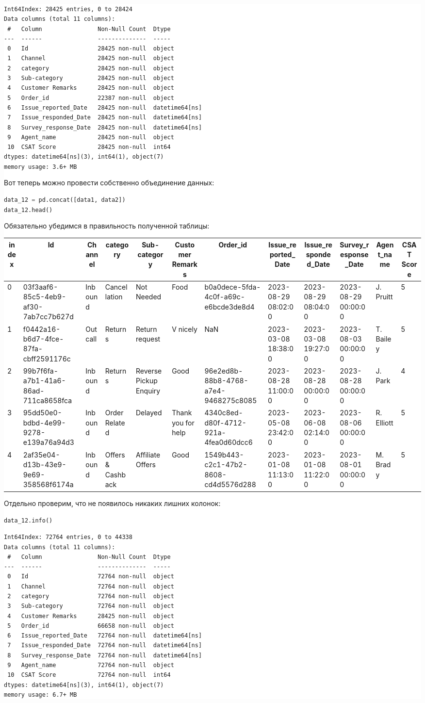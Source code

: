 ```
Int64Index: 28425 entries, 0 to 28424
Data columns (total 11 columns):
 #   Column                Non-Null Count  Dtype         
---  ------                --------------  -----         
 0   Id                    28425 non-null  object        
 1   Channel               28425 non-null  object        
 2   category              28425 non-null  object        
 3   Sub-category          28425 non-null  object        
 4   Customer Remarks      28425 non-null  object        
 5   Order_id              22387 non-null  object        
 6   Issue_reported_Date   28425 non-null  datetime64[ns]
 7   Issue_responded_Date  28425 non-null  datetime64[ns]
 8   Survey_response_Date  28425 non-null  datetime64[ns]
 9   Agent_name            28425 non-null  object        
 10  CSAT Score            28425 non-null  int64         
dtypes: datetime64[ns](3), int64(1), object(7)
memory usage: 3.6+ MB
```

Вот теперь можно провести собственно объединение данных:

```py
data_12 = pd.concat([data1, data2])
data_12.head()
```

Обязательно убедимся в правильность полученной таблицы:

|index|Id|Channel|category|Sub-category|Customer Remarks|Order\_id|Issue\_reported\_Date|Issue\_responded\_Date|Survey\_response\_Date|Agent\_name|CSAT Score|
|---|---|---|---|---|---|---|---|---|---|---|---|
|0|03f3aaf6-85c5-4eb9-af30-7ab7cc7b627d|Inbound|Cancellation|Not Needed|Food|b0a0dece-5fda-4c0f-a69c-e6bcde3de8d4|2023-08-29 08:02:00|2023-08-29 08:04:00|2023-08-29 00:00:00|J\. Pruitt|5|
|1|f0442a16-b6d7-4fce-87fa-cbff2591176c|Outcall|Returns|Return request|V nicely |NaN|2023-03-08 18:38:00|2023-03-08 19:27:00|2023-08-03 00:00:00|T\. Bailey|5|
|2|99b7f6fa-a7b1-41a6-86ad-711ca8658fca|Inbound|Returns|Reverse Pickup Enquiry|Good|96e2ed8b-88b8-4768-a7e4-9468275c8085|2023-08-28 11:00:00|2023-08-28 00:00:00|2023-08-28 00:00:00|J\. Park|4|
|3|95dd50e0-bdbd-4e99-9278-e139a76a94d3|Inbound|Order Related|Delayed|Thank you for help |4340c8ed-d80f-4712-921a-4fea0d60dcc6|2023-05-08 23:42:00|2023-06-08 02:14:00|2023-08-06 00:00:00|R\. Elliott|5|
|4|2af35e04-d13b-43e9-9e69-358568f6174a|Inbound|Offers & Cashback|Affiliate Offers|Good |1549b443-c2c1-47b2-8608-cd4d5576d288|2023-01-08 11:13:00|2023-01-08 11:22:00|2023-08-01 00:00:00|M\. Brady|5|

Отдельно проверим, что не появилось никаких лишних колонок:

```py
data_12.info()
```

```
Int64Index: 72764 entries, 0 to 44338
Data columns (total 11 columns):
 #   Column                Non-Null Count  Dtype         
---  ------                --------------  -----         
 0   Id                    72764 non-null  object        
 1   Channel               72764 non-null  object        
 2   category              72764 non-null  object        
 3   Sub-category          72764 non-null  object        
 4   Customer Remarks      28425 non-null  object        
 5   Order_id              66658 non-null  object        
 6   Issue_reported_Date   72764 non-null  datetime64[ns]
 7   Issue_responded_Date  72764 non-null  datetime64[ns]
 8   Survey_response_Date  72764 non-null  datetime64[ns]
 9   Agent_name            72764 non-null  object        
 10  CSAT Score            72764 non-null  int64         
dtypes: datetime64[ns](3), int64(1), object(7)
memory usage: 6.7+ MB
```
